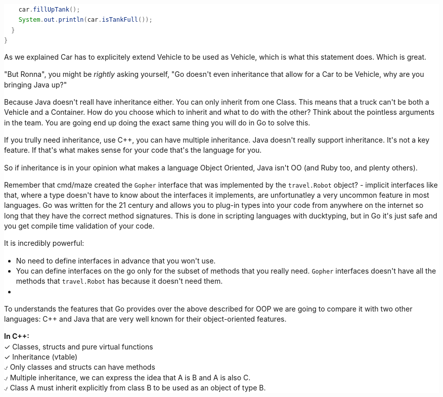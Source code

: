 ```java
    car.fillUpTank();
    System.out.println(car.isTankFull());
  }
}
```

As we explained Car has to explicitely extend Vehicle to be used as Vehicle, which is what this statement does. Which is great.

"But Ronna", you might be _rightly_ asking yourself, "Go doesn't even inheritance that allow for a Car to be Vehicle, why are you bringing Java up?"

Because Java doesn't reall have inheritance either. You can only inherit from one Class. This means that a truck can't be both a Vehicle and a Container. How do you choose which to inherit and what to do with the other? Think about the pointless arguments in the team. You are going end up doing the exact same thing you will do in Go to solve this.

If you trully need inheritance, use C++, you can have multiple inheritance. Java doesn't really support inheritance. It's not a key feature. If that's what makes sense for your code that's the language for you.

So if inheritance is in your opinion what makes a language Object Oriented, Java isn't OO (and Ruby too, and plenty others).






Remember that cmd/maze created the `Gopher` interface that was implemented by the `travel.Robot` object? - implicit interfaces like that, where a type doesn't have to know about the interfaces it implements, are unfortunatley a very uncommon feature in most languages.
Go was written for the 21 century and allows you to plug-in types into your code from anywhere on the internet so long that they have the correct method signatures. This is done in scripting languages with ducktyping, but in Go it's just safe and you get compile time validation of your code.


It is incredibly powerful:
- No need to define interfaces in advance that you won't use.
- You can define interfaces on the go only for the subset of methods that you really need. `Gopher` interfaces doesn't have all the methods that `travel.Robot` has because it doesn't need them.
-








To understands the features that Go provides over the above described for OOP we are going to compare it with two other languages: C++ and Java that are very well known for their object-oriented features.

__In C++:__<br>
✓ Classes, structs and pure virtual functions<br>
✓ Inheritance (vtable)<br>
⍻ Only classes and structs can have methods<br>
⍻ Multiple inheritance, we can express the idea that A is B and A is also C.<br>
⍻ Class A must inherit explicitly from class B to be used as an object of type B.<br>
